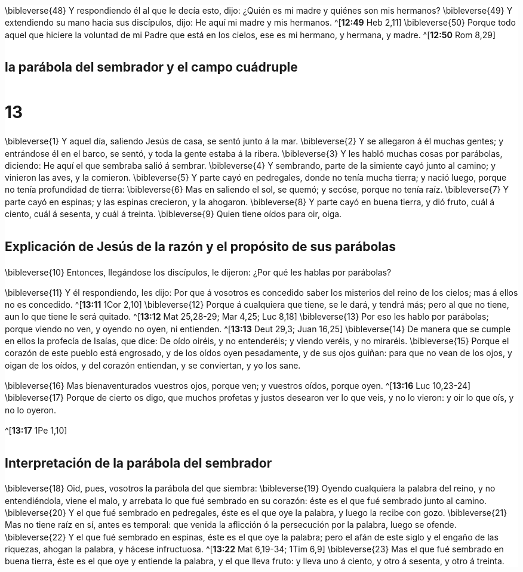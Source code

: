 

\bibleverse{48} Y respondiendo él al que le decía esto, dijo: ¿Quién es mi madre y quiénes son mis hermanos? \bibleverse{49} Y extendiendo su mano hacia sus discípulos, dijo: He aquí mi madre y mis hermanos. ^[**12:49** Heb 2,11] \bibleverse{50} Porque todo aquel que hiciere la voluntad de mi Padre que está en los cielos, ese es mi hermano, y hermana, y madre. ^[**12:50** Rom 8,29] 
  

## la parábola del sembrador y el campo cuádruple
# 13 
\bibleverse{1} Y aquel día, saliendo Jesús de casa, se sentó junto á la mar. \bibleverse{2} Y se allegaron á él muchas gentes; y entrándose él en el barco, se sentó, y toda la gente estaba á la ribera. \bibleverse{3} Y les habló muchas cosas por parábolas, diciendo: He aquí el que sembraba salió á sembrar. \bibleverse{4} Y sembrando, parte de la simiente cayó junto al camino; y vinieron las aves, y la comieron. \bibleverse{5} Y parte cayó en pedregales, donde no tenía mucha tierra; y nació luego, porque no tenía profundidad de tierra: \bibleverse{6} Mas en saliendo el sol, se quemó; y secóse, porque no tenía raíz. \bibleverse{7} Y parte cayó en espinas; y las espinas crecieron, y la ahogaron. \bibleverse{8} Y parte cayó en buena tierra, y dió fruto, cuál á ciento, cuál á sesenta, y cuál á treinta. \bibleverse{9} Quien tiene oídos para oir, oiga. 





## Explicación de Jesús de la razón y el propósito de sus parábolas
\bibleverse{10} Entonces, llegándose los discípulos, le dijeron: ¿Por qué les hablas por parábolas? 


\bibleverse{11} Y él respondiendo, les dijo: Por que á vosotros es concedido saber los misterios del reino de los cielos; mas á ellos no es concedido. ^[**13:11** 1Cor 2,10] \bibleverse{12} Porque á cualquiera que tiene, se le dará, y tendrá más; pero al que no tiene, aun lo que tiene le será quitado. ^[**13:12** Mat 25,28-29; Mar 4,25; Luc 8,18] \bibleverse{13} Por eso les hablo por parábolas; porque viendo no ven, y oyendo no oyen, ni entienden. ^[**13:13** Deut 29,3; Juan 16,25] \bibleverse{14} De manera que se cumple en ellos la profecía de Isaías, que dice: De oído oiréis, y no entenderéis; y viendo veréis, y no miraréis. \bibleverse{15} Porque el corazón de este pueblo está engrosado, y de los oídos oyen pesadamente, y de sus ojos guiñan: para que no vean de los ojos, y oigan de los oídos, y del corazón entiendan, y se conviertan, y yo los sane. 

  

\bibleverse{16} Mas bienaventurados vuestros ojos, porque ven; y vuestros oídos, porque oyen. ^[**13:16** Luc 10,23-24] \bibleverse{17} Porque de cierto os digo, que muchos profetas y justos desearon ver lo que veis, y no lo vieron: y oir lo que oís, y no lo oyeron. 

^[**13:17** 1Pe 1,10] 
 

## Interpretación de la parábola del sembrador
\bibleverse{18} Oid, pues, vosotros la parábola del que siembra: \bibleverse{19} Oyendo cualquiera la palabra del reino, y no entendiéndola, viene el malo, y arrebata lo que fué sembrado en su corazón: éste es el que fué sembrado junto al camino. \bibleverse{20} Y el que fué sembrado en pedregales, éste es el que oye la palabra, y luego la recibe con gozo. \bibleverse{21} Mas no tiene raíz en sí, antes es temporal: que venida la aflicción ó la persecución por la palabra, luego se ofende. \bibleverse{22} Y el que fué sembrado en espinas, éste es el que oye la palabra; pero el afán de este siglo y el engaño de las riquezas, ahogan la palabra, y hácese infructuosa. ^[**13:22** Mat 6,19-34; 1Tim 6,9] \bibleverse{23} Mas el que fué sembrado en buena tierra, éste es el que oye y entiende la palabra, y el que lleva fruto: y lleva uno á ciento, y otro á sesenta, y otro á treinta. 
